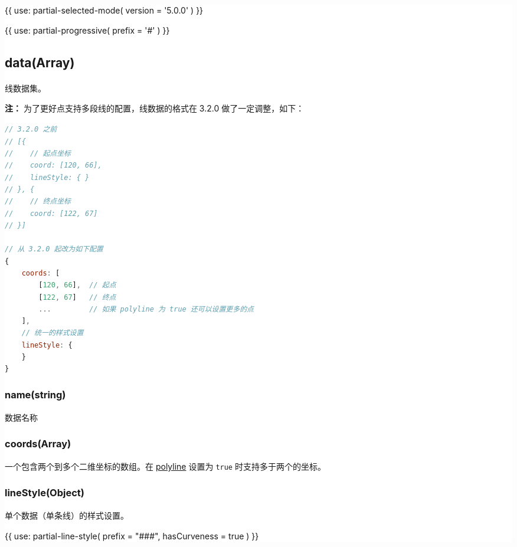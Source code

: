 {{ use: partial-selected-mode(
    version = '5.0.0'
) }}

{{ use: partial-progressive(
    prefix = '#'
) }}

## data(Array)

线数据集。

**注：** 为了更好点支持多段线的配置，线数据的格式在 3.2.0 做了一定调整，如下：
```js
// 3.2.0 之前
// [{
//    // 起点坐标
//    coord: [120, 66],
//    lineStyle: { }
// }, {
//    // 终点坐标
//    coord: [122, 67]
// }]

// 从 3.2.0 起改为如下配置
{
    coords: [
        [120, 66],  // 起点
        [122, 67]   // 终点
        ...         // 如果 polyline 为 true 还可以设置更多的点
    ],
    // 统一的样式设置
    lineStyle: {
    }
}
```

### name(string)

数据名称

### coords(Array)

一个包含两个到多个二维坐标的数组。在 [polyline](~series-lines.polyline) 设置为 `true` 时支持多于两个的坐标。

### lineStyle(Object)

单个数据（单条线）的样式设置。

{{ use: partial-line-style(
    prefix = "###",
    hasCurveness = true
) }}
